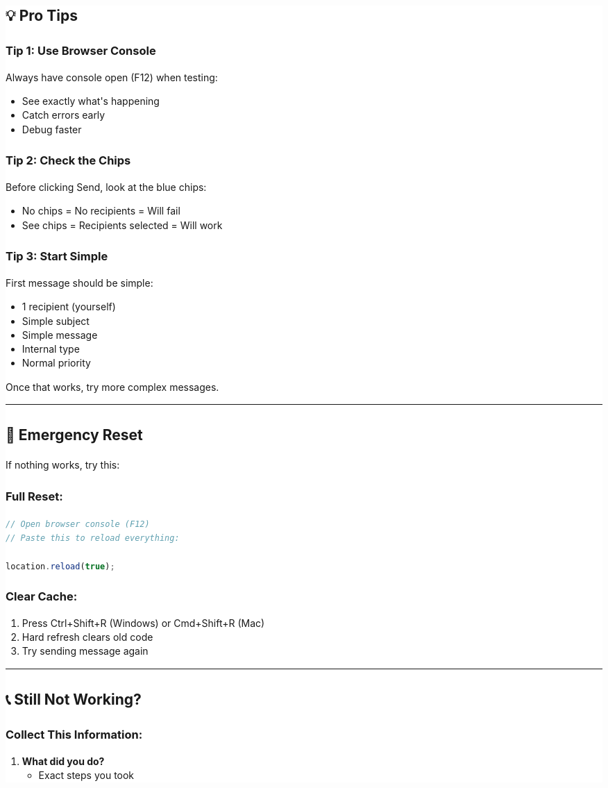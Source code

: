 
## 💡 **Pro Tips**

### **Tip 1: Use Browser Console**
Always have console open (F12) when testing:
- See exactly what's happening
- Catch errors early
- Debug faster

### **Tip 2: Check the Chips**
Before clicking Send, look at the blue chips:
- No chips = No recipients = Will fail
- See chips = Recipients selected = Will work

### **Tip 3: Start Simple**
First message should be simple:
- 1 recipient (yourself)
- Simple subject
- Simple message
- Internal type
- Normal priority

Once that works, try more complex messages.

---

## 🚨 **Emergency Reset**

If nothing works, try this:

### **Full Reset:**
```javascript
// Open browser console (F12)
// Paste this to reload everything:

location.reload(true);
```

### **Clear Cache:**
1. Press Ctrl+Shift+R (Windows) or Cmd+Shift+R (Mac)
2. Hard refresh clears old code
3. Try sending message again

---

## 📞 **Still Not Working?**

### **Collect This Information:**

1. **What did you do?**
   - Exact steps you took
